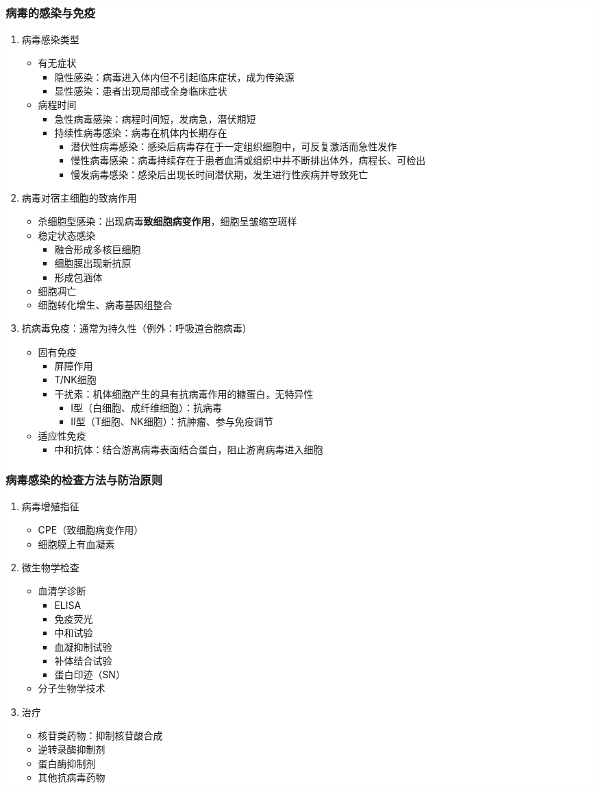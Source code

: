 
### 病毒的感染与免疫
1. 病毒感染类型 
    - 有无症状
        + 隐性感染：病毒进入体内但不引起临床症状，成为传染源
        + 显性感染：患者出现局部或全身临床症状
    - 病程时间
        + 急性病毒感染：病程时间短，发病急，潜伏期短
        + 持续性病毒感染：病毒在机体内长期存在
            * 潜伏性病毒感染：感染后病毒存在于一定组织细胞中，可反复激活而急性发作
            * 慢性病毒感染：病毒持续存在于患者血清或组织中并不断排出体外，病程长、可检出
            * 慢发病毒感染：感染后出现长时间潜伏期，发生进行性疾病并导致死亡

1. 病毒对宿主细胞的致病作用
    - 杀细胞型感染：出现病毒**致细胞病变作用**，细胞呈皱缩空斑样
    - 稳定状态感染
        + 融合形成多核巨细胞
        + 细胞膜出现新抗原
        + 形成包涵体
    - 细胞凋亡
    - 细胞转化增生、病毒基因组整合

1. 抗病毒免疫：通常为持久性（例外：呼吸道合胞病毒）
    - 固有免疫
        + 屏障作用
        + T/NK细胞
        + 干扰素：机体细胞产生的具有抗病毒作用的糖蛋白，无特异性 <!--IMPORTANT-->
            * I型（白细胞、成纤维细胞）：抗病毒
            * II型（T细胞、NK细胞）：抗肿瘤、参与免疫调节
    - 适应性免疫
        + 中和抗体：结合游离病毒表面结合蛋白，阻止游离病毒进入细胞

### 病毒感染的检查方法与防治原则
1. 病毒增殖指征
    - CPE（致细胞病变作用）
    - 细胞膜上有血凝素

1. 微生物学检查
    - 血清学诊断
        + ELISA
        + 免疫荧光
        + 中和试验
        + 血凝抑制试验
        + 补体结合试验
        + 蛋白印迹（SN）
    - 分子生物学技术

1. 治疗
    - 核苷类药物：抑制核苷酸合成
    - 逆转录酶抑制剂
    - 蛋白酶抑制剂
    - 其他抗病毒药物
